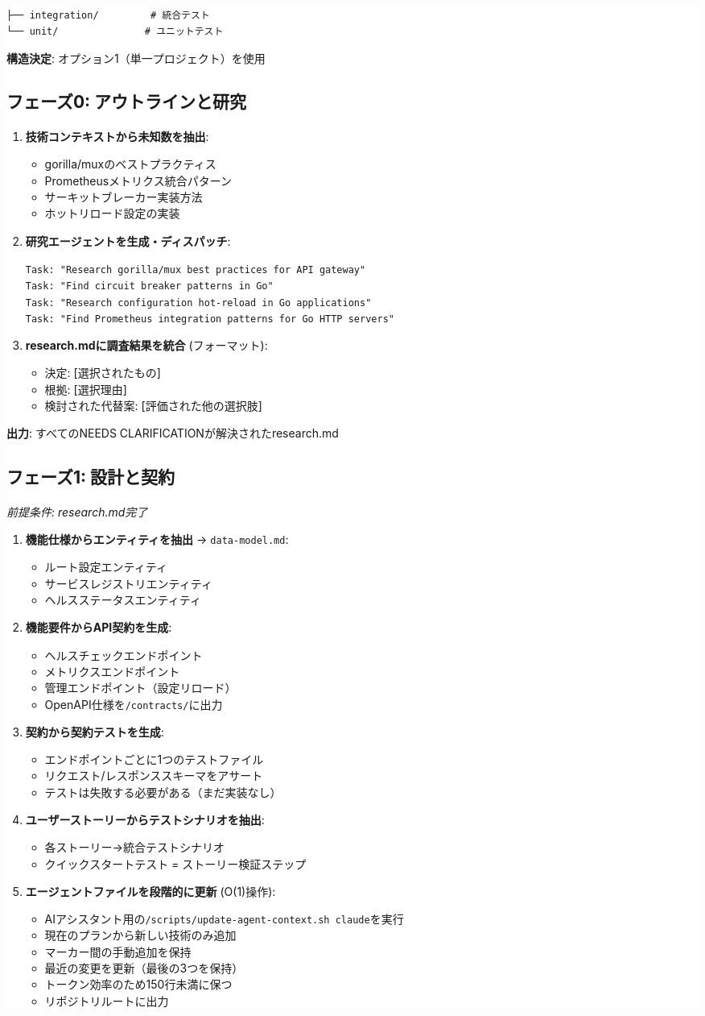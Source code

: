 ```
├── integration/         # 統合テスト
└── unit/               # ユニットテスト
```

**構造決定**: オプション1（単一プロジェクト）を使用

## フェーズ0: アウトラインと研究

1. **技術コンテキストから未知数を抽出**:
   - gorilla/muxのベストプラクティス
   - Prometheusメトリクス統合パターン
   - サーキットブレーカー実装方法
   - ホットリロード設定の実装

2. **研究エージェントを生成・ディスパッチ**:
   ```
   Task: "Research gorilla/mux best practices for API gateway"
   Task: "Find circuit breaker patterns in Go"
   Task: "Research configuration hot-reload in Go applications"
   Task: "Find Prometheus integration patterns for Go HTTP servers"
   ```

3. **research.mdに調査結果を統合** (フォーマット):
   - 決定: [選択されたもの]
   - 根拠: [選択理由]
   - 検討された代替案: [評価された他の選択肢]

**出力**: すべてのNEEDS CLARIFICATIONが解決されたresearch.md

## フェーズ1: 設計と契約
*前提条件: research.md完了*

1. **機能仕様からエンティティを抽出** → `data-model.md`:
   - ルート設定エンティティ
   - サービスレジストリエンティティ
   - ヘルスステータスエンティティ

2. **機能要件からAPI契約を生成**:
   - ヘルスチェックエンドポイント
   - メトリクスエンドポイント
   - 管理エンドポイント（設定リロード）
   - OpenAPI仕様を`/contracts/`に出力

3. **契約から契約テストを生成**:
   - エンドポイントごとに1つのテストファイル
   - リクエスト/レスポンススキーマをアサート
   - テストは失敗する必要がある（まだ実装なし）

4. **ユーザーストーリーからテストシナリオを抽出**:
   - 各ストーリー→統合テストシナリオ
   - クイックスタートテスト = ストーリー検証ステップ

5. **エージェントファイルを段階的に更新** (O(1)操作):
   - AIアシスタント用の`/scripts/update-agent-context.sh claude`を実行
   - 現在のプランから新しい技術のみ追加
   - マーカー間の手動追加を保持
   - 最近の変更を更新（最後の3つを保持）
   - トークン効率のため150行未満に保つ
   - リポジトリルートに出力
